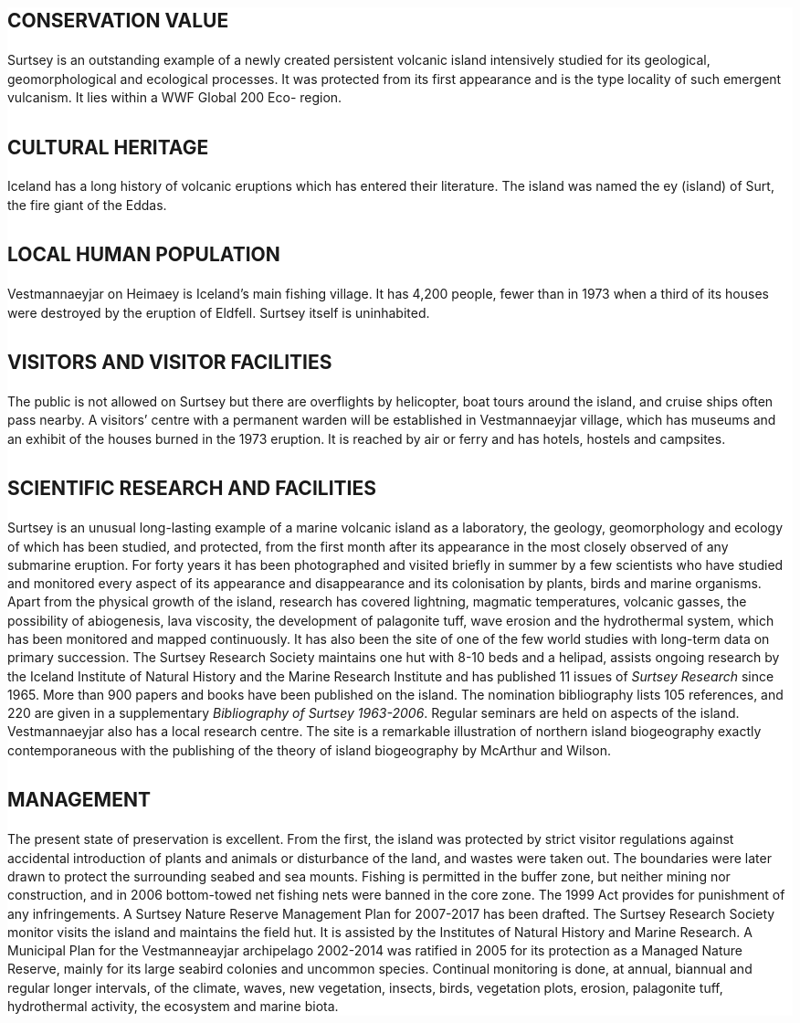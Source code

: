 CONSERVATION VALUE
------------------

Surtsey is an outstanding example of a newly created persistent volcanic island intensively studied for its geological, geomorphological and ecological processes. It was protected from its first appearance and is the type locality of such emergent vulcanism. It lies within a WWF Global 200 Eco- region.

CULTURAL HERITAGE
-----------------

Iceland has a long history of volcanic eruptions which has entered their literature. The island was named the ey (island) of Surt, the fire giant of the Eddas.

LOCAL HUMAN POPULATION
----------------------

Vestmannaeyjar on Heimaey is Iceland’s main fishing village. It has 4,200 people, fewer than in 1973 when a third of its houses were destroyed by the eruption of Eldfell. Surtsey itself is uninhabited.

VISITORS AND VISITOR FACILITIES
-------------------------------

The public is not allowed on Surtsey but there are overflights by helicopter, boat tours around the island, and cruise ships often pass nearby. A visitors’ centre with a permanent warden will be established in Vestmannaeyjar village, which has museums and an exhibit of the houses burned in the 1973 eruption. It is reached by air or ferry and has hotels, hostels and campsites.

SCIENTIFIC RESEARCH AND FACILITIES
----------------------------------

Surtsey is an unusual long-lasting example of a marine volcanic island as a laboratory, the geology, geomorphology and ecology of which has been studied, and protected, from the first month after its appearance in the most closely observed of any submarine eruption. For forty years it has been photographed and visited briefly in summer by a few scientists who have studied and monitored every aspect of its appearance and disappearance and its colonisation by plants, birds and marine organisms. Apart from the physical growth of the island, research has covered lightning, magmatic temperatures, volcanic gasses, the possibility of abiogenesis, lava viscosity, the development of palagonite tuff, wave erosion and the hydrothermal system, which has been monitored and mapped continuously. It has also been the site of one of the few world studies with long-term data on primary succession. The Surtsey Research Society maintains one hut with 8-10 beds and a helipad, assists ongoing research by the Iceland Institute of Natural History and the Marine Research Institute and has published 11 issues of *Surtsey Research* since 1965. More than 900 papers and books have been published on the island. The nomination bibliography lists 105 references, and 220 are given in a supplementary *Bibliography of Surtsey 1963-2006*. Regular seminars are held on aspects of the island. Vestmannaeyjar also has a local research centre. The site is a remarkable illustration of northern island biogeography exactly contemporaneous with the publishing of the theory of island biogeography by McArthur and Wilson.

MANAGEMENT
----------

The present state of preservation is excellent. From the first, the island was protected by strict visitor regulations against accidental introduction of plants and animals or disturbance of the land, and wastes were taken out. The boundaries were later drawn to protect the surrounding seabed and sea mounts. Fishing is permitted in the buffer zone, but neither mining nor construction, and in 2006 bottom-towed net fishing nets were banned in the core zone. The 1999 Act provides for punishment of any infringements. A Surtsey Nature Reserve Management Plan for 2007-2017 has been drafted. The Surtsey Research Society monitor visits the island and maintains the field hut. It is assisted by the Institutes of Natural History and Marine Research. A Municipal Plan for the Vestmanneayjar archipelago 2002-2014 was ratified in 2005 for its protection as a Managed Nature Reserve, mainly for its large seabird colonies and uncommon species. Continual monitoring is done, at annual, biannual and regular longer intervals, of the climate, waves, new vegetation, insects, birds, vegetation plots, erosion, palagonite tuff, hydrothermal activity, the ecosystem and marine biota.
